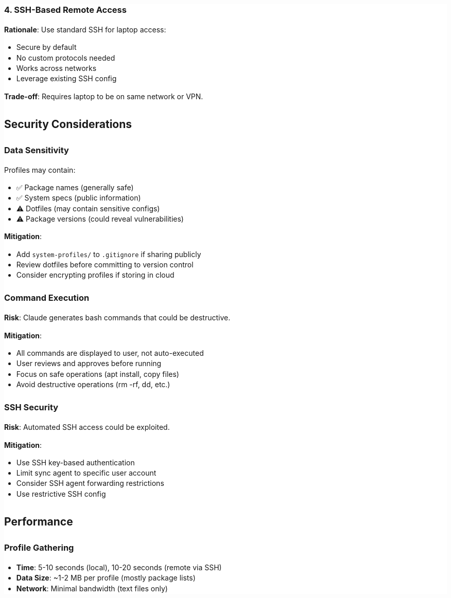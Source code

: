 ### 4. SSH-Based Remote Access

**Rationale**: Use standard SSH for laptop access:
- Secure by default
- No custom protocols needed
- Works across networks
- Leverage existing SSH config

**Trade-off**: Requires laptop to be on same network or VPN.

## Security Considerations

### Data Sensitivity

Profiles may contain:
- ✅ Package names (generally safe)
- ✅ System specs (public information)
- ⚠️ Dotfiles (may contain sensitive configs)
- ⚠️ Package versions (could reveal vulnerabilities)

**Mitigation**:
- Add `system-profiles/` to `.gitignore` if sharing publicly
- Review dotfiles before committing to version control
- Consider encrypting profiles if storing in cloud

### Command Execution

**Risk**: Claude generates bash commands that could be destructive.

**Mitigation**:
- All commands are displayed to user, not auto-executed
- User reviews and approves before running
- Focus on safe operations (apt install, copy files)
- Avoid destructive operations (rm -rf, dd, etc.)

### SSH Security

**Risk**: Automated SSH access could be exploited.

**Mitigation**:
- Use SSH key-based authentication
- Limit sync agent to specific user account
- Consider SSH agent forwarding restrictions
- Use restrictive SSH config

## Performance

### Profile Gathering
- **Time**: 5-10 seconds (local), 10-20 seconds (remote via SSH)
- **Data Size**: ~1-2 MB per profile (mostly package lists)
- **Network**: Minimal bandwidth (text files only)

